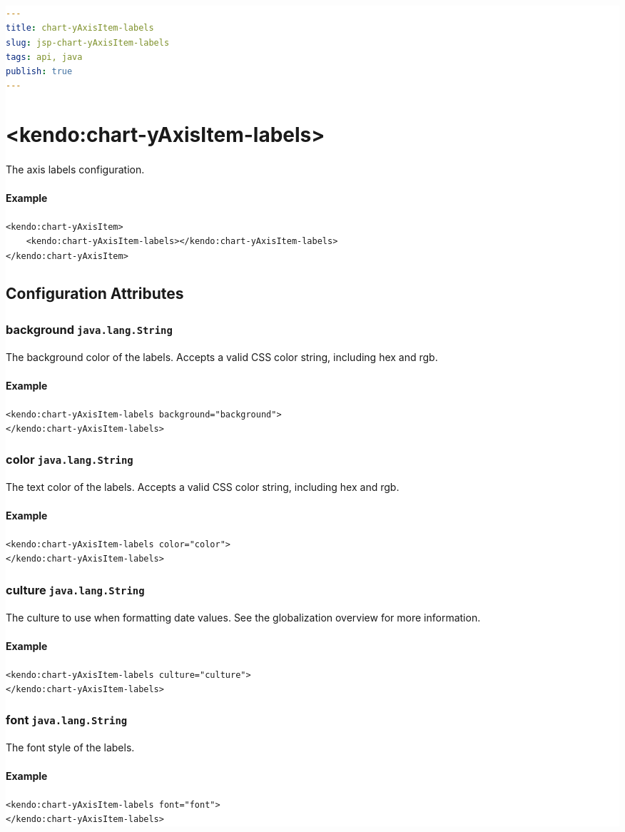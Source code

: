 ```yaml
---
title: chart-yAxisItem-labels
slug: jsp-chart-yAxisItem-labels
tags: api, java
publish: true
---
```


# \<kendo:chart-yAxisItem-labels\>

The axis labels configuration.

#### Example
    <kendo:chart-yAxisItem>
        <kendo:chart-yAxisItem-labels></kendo:chart-yAxisItem-labels>
    </kendo:chart-yAxisItem>

## Configuration Attributes

### background `java.lang.String`

The background color of the labels. Accepts a valid CSS color string, including hex and rgb.

#### Example
    <kendo:chart-yAxisItem-labels background="background">
    </kendo:chart-yAxisItem-labels>

### color `java.lang.String`

The text color of the labels. Accepts a valid CSS color string, including hex and rgb.

#### Example
    <kendo:chart-yAxisItem-labels color="color">
    </kendo:chart-yAxisItem-labels>

### culture `java.lang.String`

The culture to use when formatting date values. See the globalization overview for more information.

#### Example
    <kendo:chart-yAxisItem-labels culture="culture">
    </kendo:chart-yAxisItem-labels>

### font `java.lang.String`

The font style of the labels.

#### Example
    <kendo:chart-yAxisItem-labels font="font">
    </kendo:chart-yAxisItem-labels>
